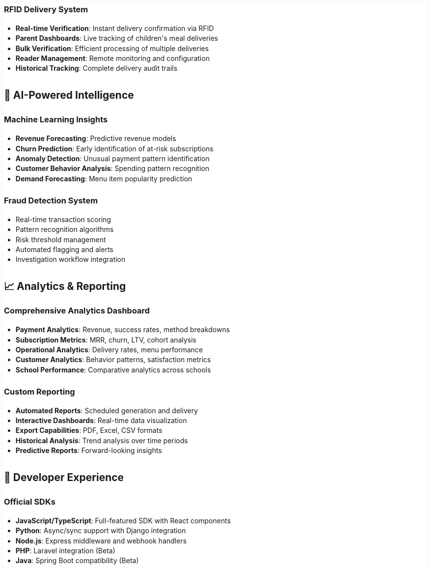 ### RFID Delivery System

- **Real-time Verification**: Instant delivery confirmation via RFID
- **Parent Dashboards**: Live tracking of children's meal deliveries
- **Bulk Verification**: Efficient processing of multiple deliveries
- **Reader Management**: Remote monitoring and configuration
- **Historical Tracking**: Complete delivery audit trails

## 🤖 AI-Powered Intelligence

### Machine Learning Insights

- **Revenue Forecasting**: Predictive revenue models
- **Churn Prediction**: Early identification of at-risk subscriptions
- **Anomaly Detection**: Unusual payment pattern identification
- **Customer Behavior Analysis**: Spending pattern recognition
- **Demand Forecasting**: Menu item popularity prediction

### Fraud Detection System

- Real-time transaction scoring
- Pattern recognition algorithms
- Risk threshold management
- Automated flagging and alerts
- Investigation workflow integration

## 📈 Analytics & Reporting

### Comprehensive Analytics Dashboard

- **Payment Analytics**: Revenue, success rates, method breakdowns
- **Subscription Metrics**: MRR, churn, LTV, cohort analysis
- **Operational Analytics**: Delivery rates, menu performance
- **Customer Analytics**: Behavior patterns, satisfaction metrics
- **School Performance**: Comparative analytics across schools

### Custom Reporting

- **Automated Reports**: Scheduled generation and delivery
- **Interactive Dashboards**: Real-time data visualization
- **Export Capabilities**: PDF, Excel, CSV formats
- **Historical Analysis**: Trend analysis over time periods
- **Predictive Reports**: Forward-looking insights

## 🔧 Developer Experience

### Official SDKs

- **JavaScript/TypeScript**: Full-featured SDK with React components
- **Python**: Async/sync support with Django integration
- **Node.js**: Express middleware and webhook handlers
- **PHP**: Laravel integration (Beta)
- **Java**: Spring Boot compatibility (Beta)
